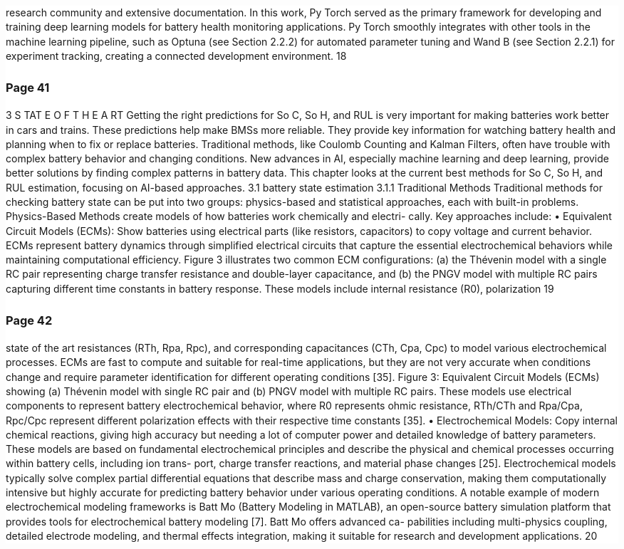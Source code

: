 research community and extensive documentation.
In this work, Py Torch served as the primary framework for developing and training deep
learning models for battery health monitoring applications. Py Torch smoothly integrates
with other tools in the machine learning pipeline, such as Optuna (see Section 2.2.2) for
automated parameter tuning and Wand B (see Section 2.2.1) for experiment tracking,
creating a connected development environment.
18

### Page 41

3
S TAT E O F T H E A RT
Getting the right predictions for So C, So H, and RUL is very important for making
batteries work better in cars and trains. These predictions help make BMSs more reliable.
They provide key information for watching battery health and planning when to fix or
replace batteries. Traditional methods, like Coulomb Counting and Kalman Filters, often
have trouble with complex battery behavior and changing conditions. New advances in
AI, especially machine learning and deep learning, provide better solutions by finding
complex patterns in battery data. This chapter looks at the current best methods for
So C, So H, and RUL estimation, focusing on AI-based approaches.
3.1
battery state estimation
3.1.1
Traditional Methods
Traditional methods for checking battery state can be put into two groups: physics-based
and statistical approaches, each with built-in problems.
Physics-Based Methods create models of how batteries work chemically and electri-
cally. Key approaches include:
• Equivalent Circuit Models (ECMs): Show batteries using electrical parts
(like resistors, capacitors) to copy voltage and current behavior. ECMs represent
battery dynamics through simplified electrical circuits that capture the essential
electrochemical behaviors while maintaining computational efficiency. Figure 3
illustrates two common ECM configurations: (a) the Thévenin model with a single
RC pair representing charge transfer resistance and double-layer capacitance, and
(b) the PNGV model with multiple RC pairs capturing different time constants
in battery response. These models include internal resistance (R0), polarization
19

### Page 42

state of the art
resistances (RTh, Rpa, Rpc), and corresponding capacitances (CTh, Cpa, Cpc) to
model various electrochemical processes. ECMs are fast to compute and suitable
for real-time applications, but they are not very accurate when conditions change
and require parameter identification for different operating conditions [35].
Figure 3: Equivalent Circuit Models (ECMs) showing (a) Thévenin model with single RC pair
and (b) PNGV model with multiple RC pairs. These models use electrical components
to represent battery electrochemical behavior, where R0 represents ohmic resistance,
RTh/CTh and Rpa/Cpa, Rpc/Cpc represent different polarization effects with their
respective time constants [35].
• Electrochemical Models: Copy internal chemical reactions, giving high accuracy
but needing a lot of computer power and detailed knowledge of battery parameters.
These models are based on fundamental electrochemical principles and describe the
physical and chemical processes occurring within battery cells, including ion trans-
port, charge transfer reactions, and material phase changes [25]. Electrochemical
models typically solve complex partial differential equations that describe mass and
charge conservation, making them computationally intensive but highly accurate
for predicting battery behavior under various operating conditions.
A notable example of modern electrochemical modeling frameworks is Batt Mo
(Battery Modeling in MATLAB), an open-source battery simulation platform that
provides tools for electrochemical battery modeling [7]. Batt Mo offers advanced ca-
pabilities including multi-physics coupling, detailed electrode modeling, and thermal
effects integration, making it suitable for research and development applications.
20